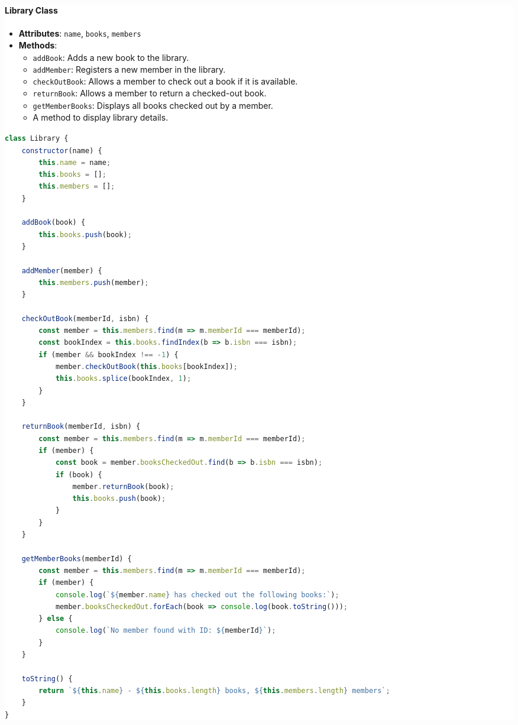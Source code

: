 #### Library Class
- **Attributes**: `name`, `books`, `members`
- **Methods**:
  - `addBook`: Adds a new book to the library.
  - `addMember`: Registers a new member in the library.
  - `checkOutBook`: Allows a member to check out a book if it is available.
  - `returnBook`: Allows a member to return a checked-out book.
  - `getMemberBooks`: Displays all books checked out by a member.
  - A method to display library details.

```javascript
class Library {
    constructor(name) {
        this.name = name;
        this.books = [];
        this.members = [];
    }

    addBook(book) {
        this.books.push(book);
    }

    addMember(member) {
        this.members.push(member);
    }

    checkOutBook(memberId, isbn) {
        const member = this.members.find(m => m.memberId === memberId);
        const bookIndex = this.books.findIndex(b => b.isbn === isbn);
        if (member && bookIndex !== -1) {
            member.checkOutBook(this.books[bookIndex]);
            this.books.splice(bookIndex, 1);
        }
    }

    returnBook(memberId, isbn) {
        const member = this.members.find(m => m.memberId === memberId);
        if (member) {
            const book = member.booksCheckedOut.find(b => b.isbn === isbn);
            if (book) {
                member.returnBook(book);
                this.books.push(book);
            }
        }
    }

    getMemberBooks(memberId) {
        const member = this.members.find(m => m.memberId === memberId);
        if (member) {
            console.log(`${member.name} has checked out the following books:`);
            member.booksCheckedOut.forEach(book => console.log(book.toString()));
        } else {
            console.log(`No member found with ID: ${memberId}`);
        }
    }

    toString() {
        return `${this.name} - ${this.books.length} books, ${this.members.length} members`;
    }
}
```
